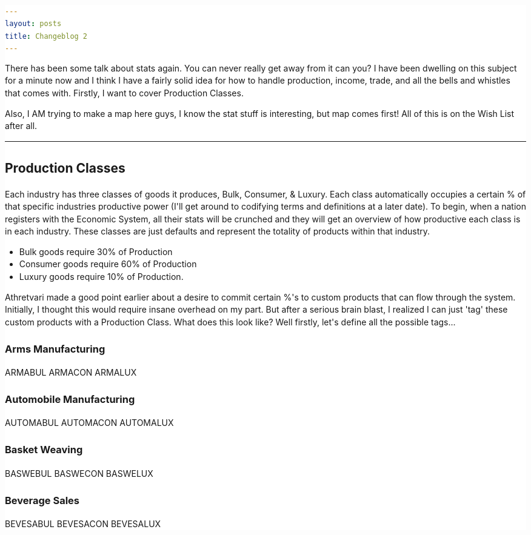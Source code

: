 ```yaml
---
layout: posts
title: Changeblog 2
---
```

There has been some talk about stats again. You can never really get away from it can you? I have been dwelling on this subject for a minute now and I think I have a fairly solid idea for how to handle production, income, trade, and all the bells and whistles that comes with. Firstly, I want to cover Production Classes.

Also, I AM trying to make a map here guys, I know the stat stuff is interesting, but map comes first! All of this is on the Wish List after all.

---

## Production Classes

Each industry has three classes of goods it produces, Bulk, Consumer, & Luxury. Each class automatically occupies a certain % of that specific industries productive power (I'll get  around to codifying terms and definitions at a later date). To begin, when a nation registers with the Economic System, all their stats will be crunched and they will get an overview of how productive each class is in each industry. These classes are just defaults and represent the totality of products within that industry. 

* Bulk goods require 30% of Production
* Consumer goods require 60% of Production
* Luxury goods require 10% of Production.

Athretvari made a good point earlier about a desire to commit certain %'s to custom products that can flow through the system. Initially, I thought this would require insane overhead on my part. But after a serious brain blast, I realized I can just 'tag' these custom products with a Production Class. What does this look like? Well firstly, let's define all the possible tags...

### Arms Manufacturing
ARMABUL
ARMACON
ARMALUX

### Automobile Manufacturing
AUTOMABUL
AUTOMACON
AUTOMALUX

### Basket Weaving
BASWEBUL
BASWECON
BASWELUX

### Beverage Sales
BEVESABUL
BEVESACON
BEVESALUX
